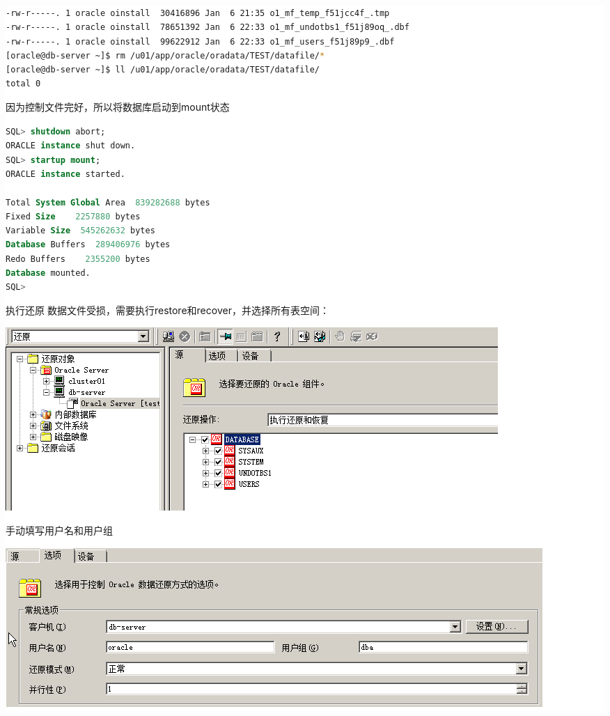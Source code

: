 ```bash
-rw-r-----. 1 oracle oinstall  30416896 Jan  6 21:35 o1_mf_temp_f51jcc4f_.tmp
-rw-r-----. 1 oracle oinstall  78651392 Jan  6 22:33 o1_mf_undotbs1_f51j89oq_.dbf
-rw-r-----. 1 oracle oinstall  99622912 Jan  6 22:33 o1_mf_users_f51j89p9_.dbf
[oracle@db-server ~]$ rm /u01/app/oracle/oradata/TEST/datafile/*
[oracle@db-server ~]$ ll /u01/app/oracle/oradata/TEST/datafile/
total 0
```
因为控制文件完好，所以将数据库启动到mount状态
```sql
SQL> shutdown abort;
ORACLE instance shut down.
SQL> startup mount;
ORACLE instance started.
 
Total System Global Area  839282688 bytes
Fixed Size    2257880 bytes
Variable Size  545262632 bytes
Database Buffers  289406976 bytes
Redo Buffers    2355200 bytes
Database mounted.
SQL>
```
执行还原
数据文件受损，需要执行restore和recover，并选择所有表空间：



![](/images/2018-01-09-dp1000-oracle-11gr2-backup-2/03c.png)

手动填写用户名和用户组



![](/images/2018-01-09-dp1000-oracle-11gr2-backup-2/03b.png)
